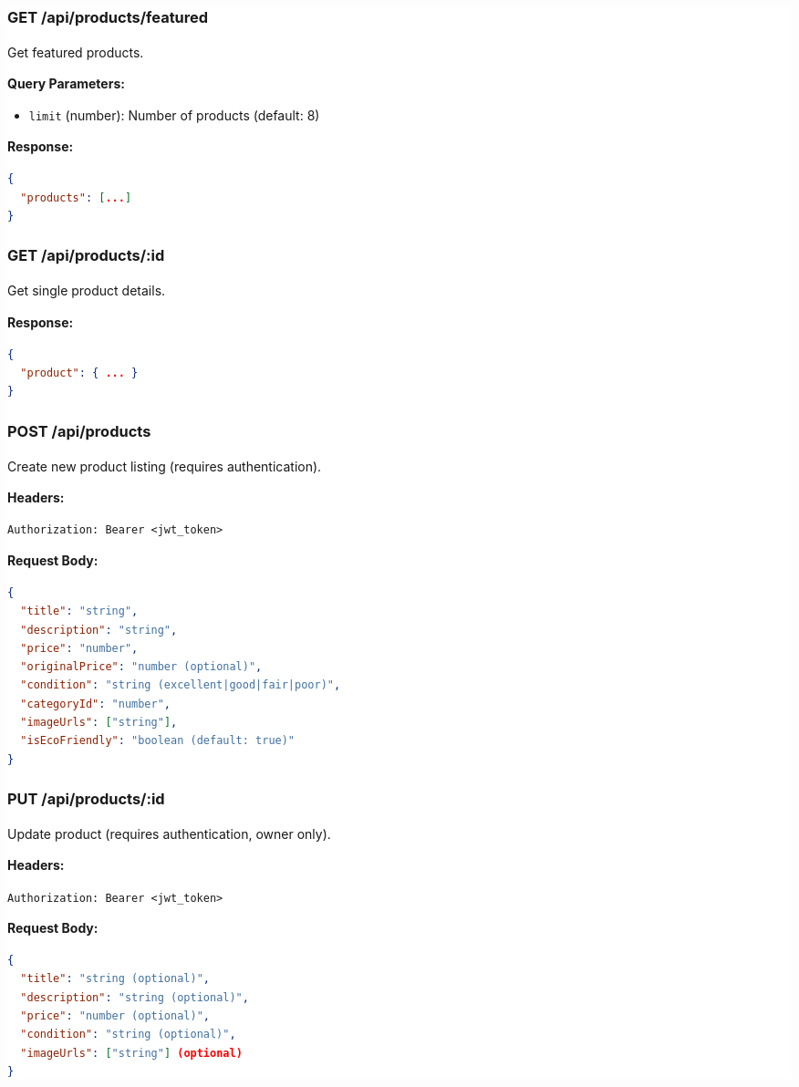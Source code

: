 ### GET /api/products/featured
Get featured products.

**Query Parameters:**
- `limit` (number): Number of products (default: 8)

**Response:**
```json
{
  "products": [...]
}
```

### GET /api/products/:id
Get single product details.

**Response:**
```json
{
  "product": { ... }
}
```

### POST /api/products
Create new product listing (requires authentication).

**Headers:**
```
Authorization: Bearer <jwt_token>
```

**Request Body:**
```json
{
  "title": "string",
  "description": "string",
  "price": "number",
  "originalPrice": "number (optional)",
  "condition": "string (excellent|good|fair|poor)",
  "categoryId": "number",
  "imageUrls": ["string"],
  "isEcoFriendly": "boolean (default: true)"
}
```

### PUT /api/products/:id
Update product (requires authentication, owner only).

**Headers:**
```
Authorization: Bearer <jwt_token>
```

**Request Body:**
```json
{
  "title": "string (optional)",
  "description": "string (optional)",
  "price": "number (optional)",
  "condition": "string (optional)",
  "imageUrls": ["string"] (optional)
}
```
